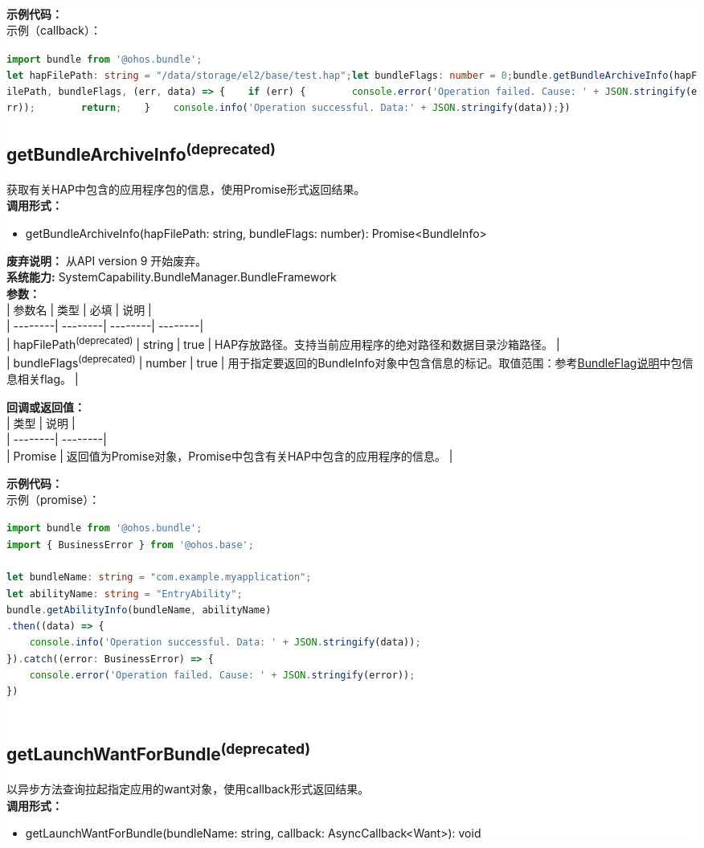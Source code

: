  **示例代码：**   
示例（callback）：  
  
```ts    
import bundle from '@ohos.bundle';  
let hapFilePath: string = "/data/storage/el2/base/test.hap";let bundleFlags: number = 0;bundle.getBundleArchiveInfo(hapFilePath, bundleFlags, (err, data) => {    if (err) {        console.error('Operation failed. Cause: ' + JSON.stringify(err));        return;    }    console.info('Operation successful. Data:' + JSON.stringify(data));})    
```    
  
    
## getBundleArchiveInfo<sup>(deprecated)</sup>    
获取有关HAP中包含的应用程序包的信息，使用Promise形式返回结果。  
 **调用形式：**     
- getBundleArchiveInfo(hapFilePath: string, bundleFlags: number): Promise\<BundleInfo>  
  
 **废弃说明：** 从API version 9 开始废弃。  
 **系统能力:**  SystemCapability.BundleManager.BundleFramework    
 **参数：**     
| 参数名 | 类型 | 必填 | 说明 |  
| --------| --------| --------| --------|  
| hapFilePath<sup>(deprecated)</sup> | string | true | HAP存放路径。支持当前应用程序的绝对路径和数据目录沙箱路径。 |  
| bundleFlags<sup>(deprecated)</sup> | number | true | 用于指定要返回的BundleInfo对象中包含信息的标记。取值范围：参考[BundleFlag说明](#bundleflagdeprecated)中包信息相关flag。 |  
    
 **回调或返回值：**     
| 类型 | 说明 |  
| --------| --------|  
| Promise<BundleInfo> | 返回值为Promise对象，Promise中包含有关HAP中包含的应用程序的信息。 |  
    
 **示例代码：**   
示例（promise）：  
  
```ts    
import bundle from '@ohos.bundle';  
import { BusinessError } from '@ohos.base';  
  
let bundleName: string = "com.example.myapplication";  
let abilityName: string = "EntryAbility";  
bundle.getAbilityInfo(bundleName, abilityName)  
.then((data) => {  
    console.info('Operation successful. Data: ' + JSON.stringify(data));  
}).catch((error: BusinessError) => {  
    console.error('Operation failed. Cause: ' + JSON.stringify(error));  
})  
    
```    
  
    
## getLaunchWantForBundle<sup>(deprecated)</sup>    
以异步方法查询拉起指定应用的want对象，使用callback形式返回结果。  
 **调用形式：**     
- getLaunchWantForBundle(bundleName: string, callback: AsyncCallback\<Want>): void  
  